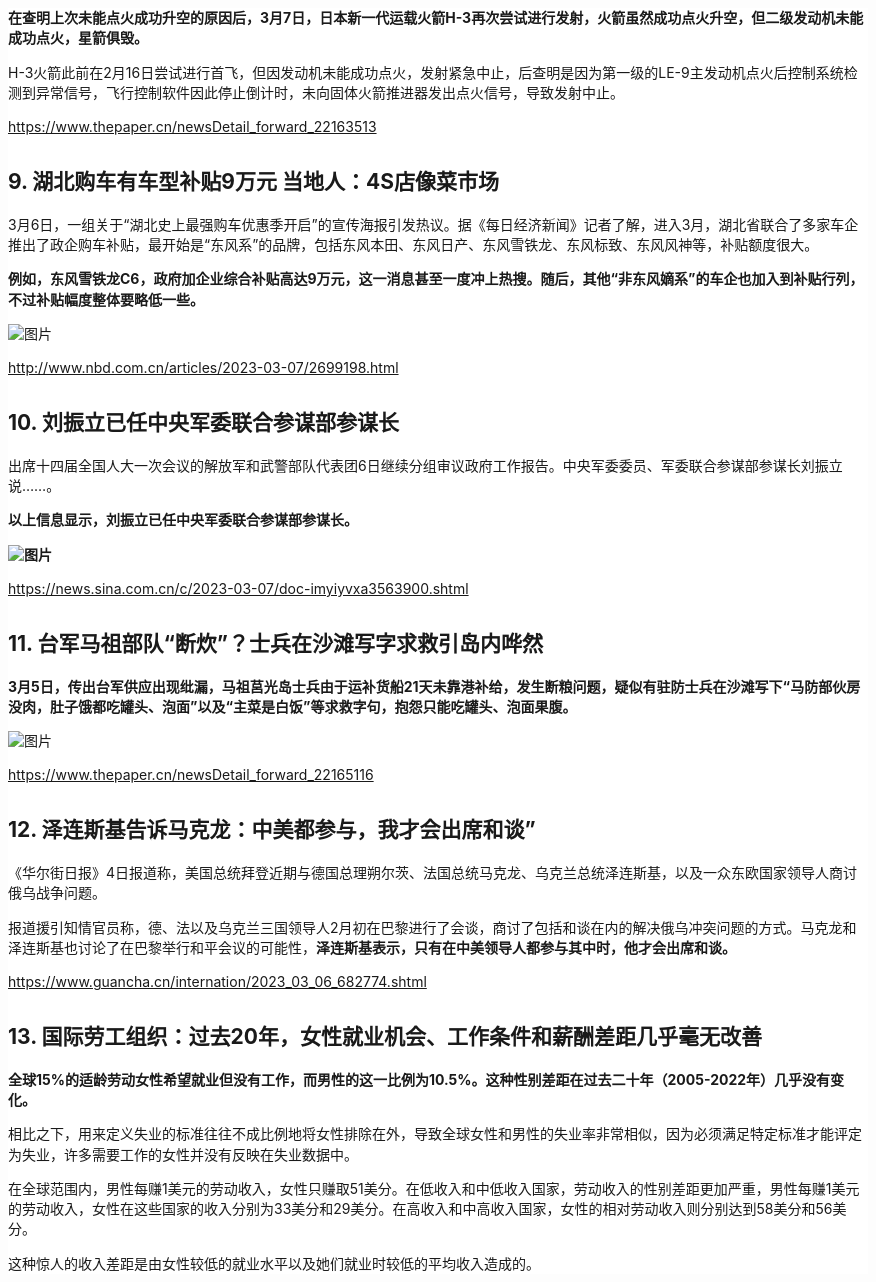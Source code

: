 **在查明上次未能点火成功升空的原因后，3月7日，日本新一代运载火箭H-3再次尝试进行发射，火箭虽然成功点火升空，但二级发动机未能成功点火，星箭俱毁。**

H-3火箭此前在2月16日尝试进行首飞，但因发动机未能成功点火，发射紧急中止，后查明是因为第一级的LE-9主发动机点火后控制系统检测到异常信号，飞行控制软件因此停止倒计时，未向固体火箭推进器发出点火信号，导致发射中止。

https://www.thepaper.cn/newsDetail_forward_22163513 

## 9. 湖北购车有车型补贴9万元 当地人：4S店像菜市场

3月6日，一组关于“湖北史上最强购车优惠季开启”的宣传海报引发热议。据《每日经济新闻》记者了解，进入3月，湖北省联合了多家车企推出了政企购车补贴，最开始是“东风系”的品牌，包括东风本田、东风日产、东风雪铁龙、东风标致、东风风神等，补贴额度很大。

**例如，东风雪铁龙C6，政府加企业综合补贴高达9万元，这一消息甚至一度冲上热搜。随后，其他“非东风嫡系”的车企也加入到补贴行列，不过补贴幅度整体要略低一些。**

![图片](https://img.bedtime.news/2023/03/11/640b6c8a4e427.jpeg)

http://www.nbd.com.cn/articles/2023-03-07/2699198.html 

## 10. 刘振立已任中央军委联合参谋部参谋长 

出席十四届全国人大一次会议的解放军和武警部队代表团6日继续分组审议政府工作报告。中央军委委员、军委联合参谋部参谋长刘振立说……。

**以上信息显示，刘振立已任中央军委联合参谋部参谋长。**

**![图片](https://img.bedtime.news/2023/03/11/640b6c8c5a2b9.jpeg)**

https://news.sina.com.cn/c/2023-03-07/doc-imyiyvxa3563900.shtml 

## 11. 台军马祖部队“断炊”？士兵在沙滩写字求救引岛内哗然

**3月5日，传出台军供应出现纰漏，马祖莒光岛士兵由于运补货船21天未靠港补给，发生断粮问题，疑似有驻防士兵在沙滩写下“马防部伙房没肉，肚子饿都吃罐头、泡面”以及“主菜是白饭”等求救字句，抱怨只能吃罐头、泡面果腹。**

![图片](https://img.bedtime.news/2023/03/11/640b6c8ddb6be.jpeg)

https://www.thepaper.cn/newsDetail_forward_22165116 

## 12. 泽连斯基告诉马克龙：中美都参与，我才会出席和谈”

《华尔街日报》4日报道称，美国总统拜登近期与德国总理朔尔茨、法国总统马克龙、乌克兰总统泽连斯基，以及一众东欧国家领导人商讨俄乌战争问题。

报道援引知情官员称，德、法以及乌克兰三国领导人2月初在巴黎进行了会谈，商讨了包括和谈在内的解决俄乌冲突问题的方式。马克龙和泽连斯基也讨论了在巴黎举行和平会议的可能性，**泽连斯基表示，只有在中美领导人都参与其中时，他才会出席和谈。**

https://www.guancha.cn/internation/2023_03_06_682774.shtml 

## 13. 国际劳工组织：过去20年，女性就业机会、工作条件和薪酬差距几乎毫无改善

**全球15%的适龄劳动女性希望就业但没有工作，而男性的这一比例为10.5%。这种性别差距在过去二十年（2005-2022年）几乎没有变化。**

相比之下，用来定义失业的标准往往不成比例地将女性排除在外，导致全球女性和男性的失业率非常相似，因为必须满足特定标准才能评定为失业，许多需要工作的女性并没有反映在失业数据中。

在全球范围内，男性每赚1美元的劳动收入，女性只赚取51美分。在低收入和中低收入国家，劳动收入的性别差距更加严重，男性每赚1美元的劳动收入，女性在这些国家的收入分别为33美分和29美分。在高收入和中高收入国家，女性的相对劳动收入则分别达到58美分和56美分。

这种惊人的收入差距是由女性较低的就业水平以及她们就业时较低的平均收入造成的。
